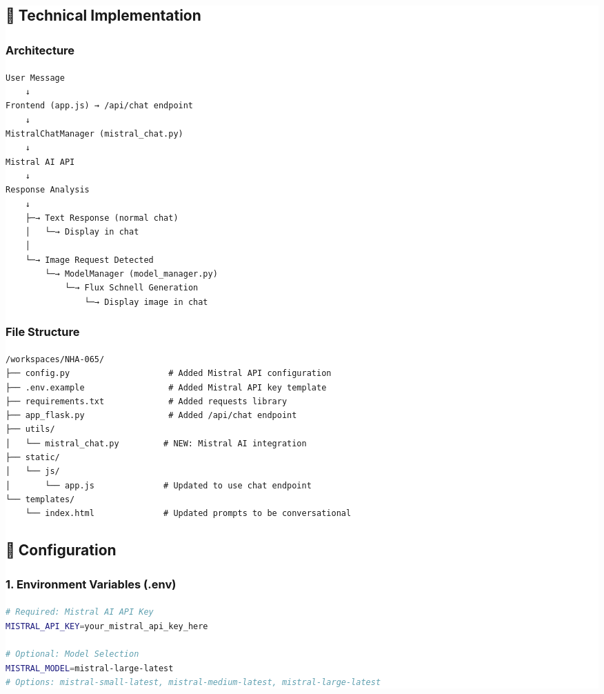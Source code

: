 ## 🔧 Technical Implementation

### Architecture

```
User Message
    ↓
Frontend (app.js) → /api/chat endpoint
    ↓
MistralChatManager (mistral_chat.py)
    ↓
Mistral AI API
    ↓
Response Analysis
    ↓
    ├─→ Text Response (normal chat)
    │   └─→ Display in chat
    │
    └─→ Image Request Detected
        └─→ ModelManager (model_manager.py)
            └─→ Flux Schnell Generation
                └─→ Display image in chat
```

### File Structure

```
/workspaces/NHA-065/
├── config.py                    # Added Mistral API configuration
├── .env.example                 # Added Mistral API key template
├── requirements.txt             # Added requests library
├── app_flask.py                 # Added /api/chat endpoint
├── utils/
│   └── mistral_chat.py         # NEW: Mistral AI integration
├── static/
│   └── js/
│       └── app.js              # Updated to use chat endpoint
└── templates/
    └── index.html              # Updated prompts to be conversational
```

## 📝 Configuration

### 1. Environment Variables (.env)

```bash
# Required: Mistral AI API Key
MISTRAL_API_KEY=your_mistral_api_key_here

# Optional: Model Selection
MISTRAL_MODEL=mistral-large-latest
# Options: mistral-small-latest, mistral-medium-latest, mistral-large-latest
```
